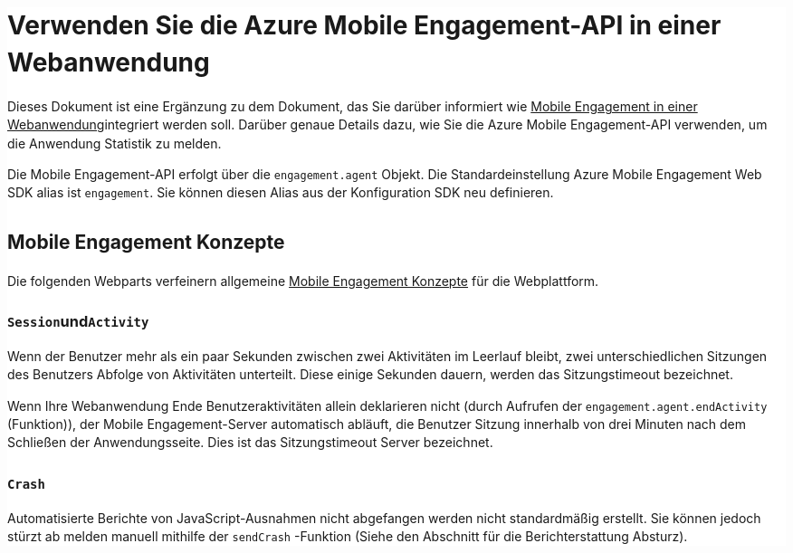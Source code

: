 <properties
    pageTitle="Azure mobilen Engagement Web SDK APIs | Microsoft Azure"
    description="Die neuesten Updates und Verfahren für das Web SDK für Azure Mobile Engagement"
    services="mobile-engagement"
    documentationCenter="mobile"
    authors="piyushjo"
    manager="erikre"
    editor="" />

<tags
    ms.service="mobile-engagement"
    ms.workload="mobile"
    ms.tgt_pltfrm="web"
    ms.devlang="js"
    ms.topic="article"
    ms.date="06/07/2016"
    ms.author="piyushjo" />

# <a name="use-the-azure-mobile-engagement-api-in-a-web-application"></a>Verwenden Sie die Azure Mobile Engagement-API in einer Webanwendung

Dieses Dokument ist eine Ergänzung zu dem Dokument, das Sie darüber informiert wie [Mobile Engagement in einer Webanwendung](mobile-engagement-web-integrate-engagement.md)integriert werden soll. Darüber genaue Details dazu, wie Sie die Azure Mobile Engagement-API verwenden, um die Anwendung Statistik zu melden.

Die Mobile Engagement-API erfolgt über die `engagement.agent` Objekt. Die Standardeinstellung Azure Mobile Engagement Web SDK alias ist `engagement`. Sie können diesen Alias aus der Konfiguration SDK neu definieren.

## <a name="mobile-engagement-concepts"></a>Mobile Engagement Konzepte

Die folgenden Webparts verfeinern allgemeine [Mobile Engagement Konzepte](mobile-engagement-concepts.md) für die Webplattform.

### <a name="session-and-activity"></a>`Session`und`Activity`

Wenn der Benutzer mehr als ein paar Sekunden zwischen zwei Aktivitäten im Leerlauf bleibt, zwei unterschiedlichen Sitzungen des Benutzers Abfolge von Aktivitäten unterteilt. Diese einige Sekunden dauern, werden das Sitzungstimeout bezeichnet.

Wenn Ihre Webanwendung Ende Benutzeraktivitäten allein deklarieren nicht (durch Aufrufen der `engagement.agent.endActivity` (Funktion)), der Mobile Engagement-Server automatisch abläuft, die Benutzer Sitzung innerhalb von drei Minuten nach dem Schließen der Anwendungsseite. Dies ist das Sitzungstimeout Server bezeichnet.

### `Crash`

Automatisierte Berichte von JavaScript-Ausnahmen nicht abgefangen werden nicht standardmäßig erstellt. Sie können jedoch stürzt ab melden manuell mithilfe der `sendCrash` -Funktion (Siehe den Abschnitt für die Berichterstattung Absturz).

